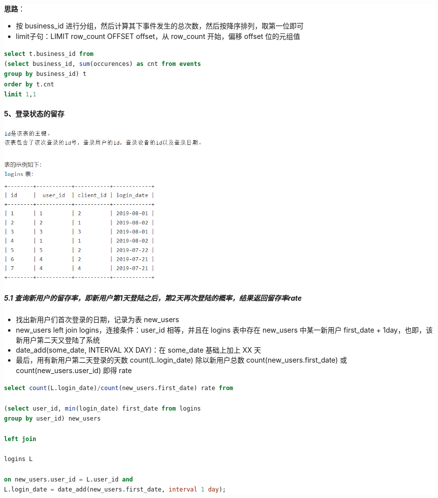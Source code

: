 **思路**：

- 按 business_id 进行分组，然后计算其下事件发生的总次数，然后按降序排列，取第一位即可
- limit子句：LIMIT row_count OFFSET offset，从 row_count 开始，偏移 offset 位的元组值

```sql
select t.business_id from
(select business_id, sum(occurences) as cnt from events
group by business_id) t
order by t.cnt
limit 1,1
```



#### 5、登录状态的留存

<img src="assets/image-20220307185428038.png" alt="image-20220307185428038" style="zoom: 67%;" />

##### 5.1 查询新用户的留存率，即新用户第1天登陆之后，第2天再次登陆的概率，结果返回留存率rate

- 找出新用户们首次登录的日期，记录为表 new_users
- new_users left join logins，连接条件：user_id 相等，并且在 logins 表中存在 new_users 中某一新用户 first_date + 1day，也即，该新用户第二天又登陆了系统
- date_add(some_date, INTERVAL XX DAY)：在 some_date 基础上加上 XX 天
- 最后，用有新用户第二天登录的天数 count(L.login_date) 除以新用户总数 count(new_users.first_date) 或 count(new_users.user_id) 即得 rate

```sql
select count(L.login_date)/count(new_users.first_date) rate from

(select user_id, min(login_date) first_date from logins
group by user_id) new_users

left join

logins L

on new_users.user_id = L.user_id and
L.login_date = date_add(new_users.first_date, interval 1 day);
```
